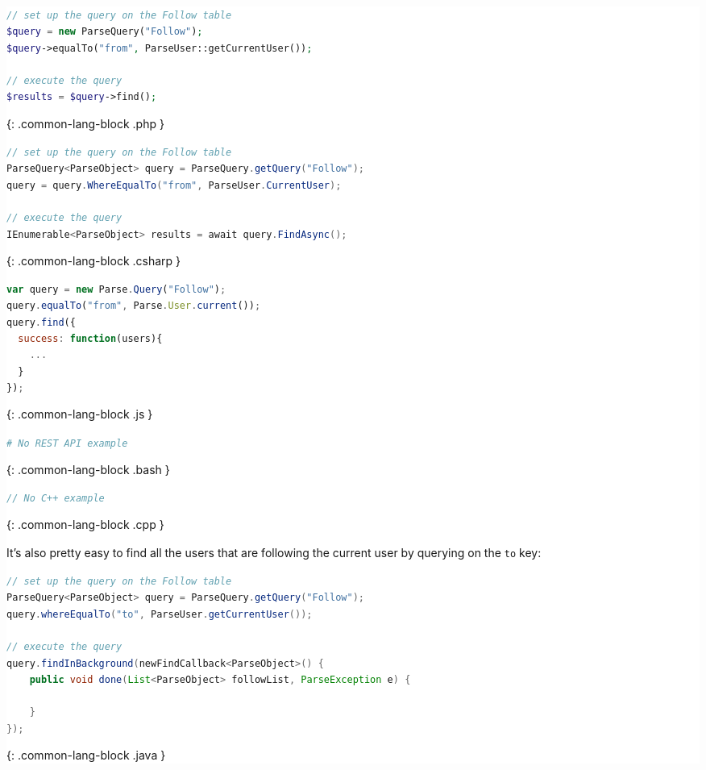 ```php
// set up the query on the Follow table
$query = new ParseQuery("Follow");
$query->equalTo("from", ParseUser::getCurrentUser());

// execute the query
$results = $query->find();
```
{: .common-lang-block .php }

```cs
// set up the query on the Follow table
ParseQuery<ParseObject> query = ParseQuery.getQuery("Follow");
query = query.WhereEqualTo("from", ParseUser.CurrentUser);

// execute the query
IEnumerable<ParseObject> results = await query.FindAsync();
```
{: .common-lang-block .csharp }

```js
var query = new Parse.Query("Follow");
query.equalTo("from", Parse.User.current());
query.find({
  success: function(users){
    ...
  }
});
```
{: .common-lang-block .js }

```bash
# No REST API example
```
{: .common-lang-block .bash }

```cpp
// No C++ example
```
{: .common-lang-block .cpp }

It’s also pretty easy to find all the users that are following the current user by querying on the `to` key:

```java
// set up the query on the Follow table
ParseQuery<ParseObject> query = ParseQuery.getQuery("Follow");
query.whereEqualTo("to", ParseUser.getCurrentUser());

// execute the query
query.findInBackground(newFindCallback<ParseObject>() {
    public void done(List<ParseObject> followList, ParseException e) {

    }
});
```
{: .common-lang-block .java }
